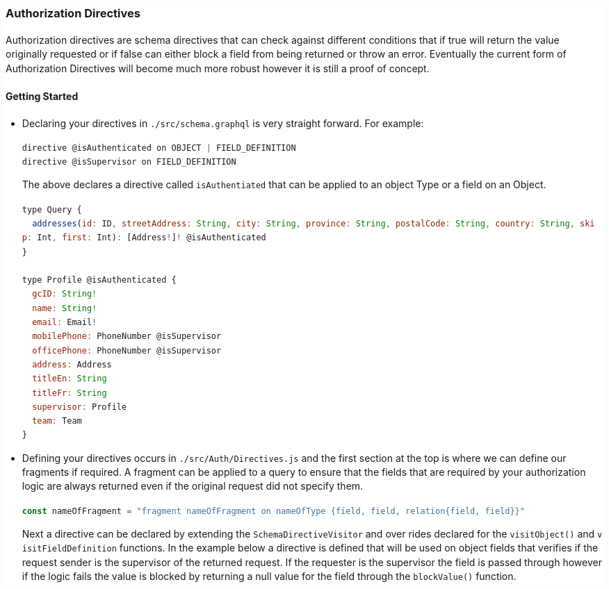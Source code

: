   

### Authorization Directives

Authorization directives are schema directives that can check against different conditions that if true will return the value originally requested or if false can either block a field from being returned or throw an error.  Eventually the current form of Authorization Directives will become much more robust however it is still a proof of concept.

#### Getting Started

* Declaring your directives in `./src/schema.graphql`  is very straight forward.  For example:

  ```js
  directive @isAuthenticated on OBJECT | FIELD_DEFINITION
  directive @isSupervisor on FIELD_DEFINITION
  ```

  The above declares a directive called `isAuthentiated` that can be applied to an object Type or a field on an Object.

  ```js
  type Query {
    addresses(id: ID, streetAddress: String, city: String, province: String, postalCode: String, country: String, skip: Int, first: Int): [Address!]! @isAuthenticated
  }
  
  type Profile @isAuthenticated {
    gcID: String! 
    name: String! 
    email: Email! 
    mobilePhone: PhoneNumber @isSupervisor
    officePhone: PhoneNumber @isSupervisor
    address: Address
    titleEn: String 
    titleFr: String 
    supervisor: Profile 
    team: Team     
  }
  ```

  

* Defining your directives occurs in `./src/Auth/Directives.js` and the first section at the top is where we can define our fragments if required.  A fragment can be applied to a query to ensure that the fields that are required by your authorization logic are always returned even if the original request did not specify them.

  ```js
  const nameOfFragment = "fragment nameOfFragment on nameOfType {field, field, relation{field, field}}"
  ```

  Next a directive can be declared by extending the `SchemaDirectiveVisitor` and over rides declared for the `visitObject()` and `visitFieldDefinition` functions.  In the example below a directive is defined that will be used on object fields that verifies if the request sender is the supervisor of the returned request.  If the requester is the supervisor the field is passed through however if the logic fails the value is blocked by returning a null  value for the field through the `blockValue()` function.
